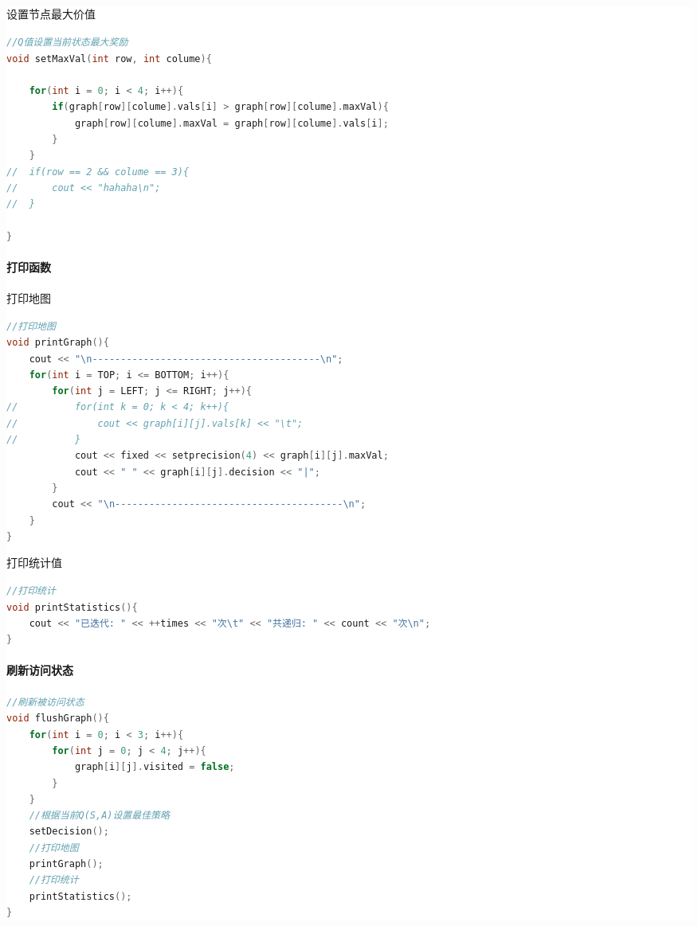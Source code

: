 设置节点最大价值

~~~c
//Q值设置当前状态最大奖励 
void setMaxVal(int row, int colume){

	for(int i = 0; i < 4; i++){
		if(graph[row][colume].vals[i] > graph[row][colume].maxVal){
			graph[row][colume].maxVal = graph[row][colume].vals[i];
		}
	}
//	if(row == 2 && colume == 3){
//		cout << "hahaha\n";
//	}
	
}
~~~

#### 打印函数

打印地图

~~~c
//打印地图 
void printGraph(){
	cout << "\n----------------------------------------\n";
	for(int i = TOP; i <= BOTTOM; i++){
		for(int j = LEFT; j <= RIGHT; j++){
//			for(int k = 0; k < 4; k++){
//				cout << graph[i][j].vals[k] << "\t";
//			}
			cout << fixed << setprecision(4) << graph[i][j].maxVal;
			cout << " " << graph[i][j].decision << "|";
		}
		cout << "\n----------------------------------------\n";
	}
}

~~~

打印统计值

~~~c
//打印统计 
void printStatistics(){
	cout << "已迭代: " << ++times << "次\t" << "共递归: " << count << "次\n";
}
~~~

#### 刷新访问状态

~~~c
//刷新被访问状态 
void flushGraph(){
	for(int i = 0; i < 3; i++){
		for(int j = 0; j < 4; j++){
			graph[i][j].visited = false;
		}
	}
	//根据当前Q(S,A)设置最佳策略 
	setDecision();
	//打印地图 
	printGraph();
	//打印统计 
	printStatistics();
}
~~~
